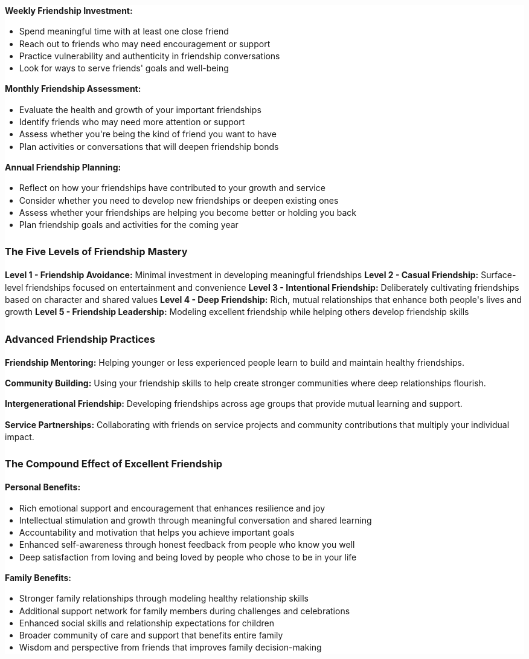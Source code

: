**Weekly Friendship Investment:**
- Spend meaningful time with at least one close friend
- Reach out to friends who may need encouragement or support
- Practice vulnerability and authenticity in friendship conversations
- Look for ways to serve friends' goals and well-being

**Monthly Friendship Assessment:**
- Evaluate the health and growth of your important friendships
- Identify friends who may need more attention or support
- Assess whether you're being the kind of friend you want to have
- Plan activities or conversations that will deepen friendship bonds

**Annual Friendship Planning:**
- Reflect on how your friendships have contributed to your growth and service
- Consider whether you need to develop new friendships or deepen existing ones
- Assess whether your friendships are helping you become better or holding you back
- Plan friendship goals and activities for the coming year

### The Five Levels of Friendship Mastery

**Level 1 - Friendship Avoidance:** Minimal investment in developing meaningful friendships
**Level 2 - Casual Friendship:** Surface-level friendships focused on entertainment and convenience
**Level 3 - Intentional Friendship:** Deliberately cultivating friendships based on character and shared values
**Level 4 - Deep Friendship:** Rich, mutual relationships that enhance both people's lives and growth
**Level 5 - Friendship Leadership:** Modeling excellent friendship while helping others develop friendship skills

### Advanced Friendship Practices

**Friendship Mentoring:** Helping younger or less experienced people learn to build and maintain healthy friendships.

**Community Building:** Using your friendship skills to help create stronger communities where deep relationships flourish.

**Intergenerational Friendship:** Developing friendships across age groups that provide mutual learning and support.

**Service Partnerships:** Collaborating with friends on service projects and community contributions that multiply your individual impact.

### The Compound Effect of Excellent Friendship

**Personal Benefits:**
- Rich emotional support and encouragement that enhances resilience and joy
- Intellectual stimulation and growth through meaningful conversation and shared learning
- Accountability and motivation that helps you achieve important goals
- Enhanced self-awareness through honest feedback from people who know you well
- Deep satisfaction from loving and being loved by people who chose to be in your life

**Family Benefits:**
- Stronger family relationships through modeling healthy relationship skills
- Additional support network for family members during challenges and celebrations
- Enhanced social skills and relationship expectations for children
- Broader community of care and support that benefits entire family
- Wisdom and perspective from friends that improves family decision-making
